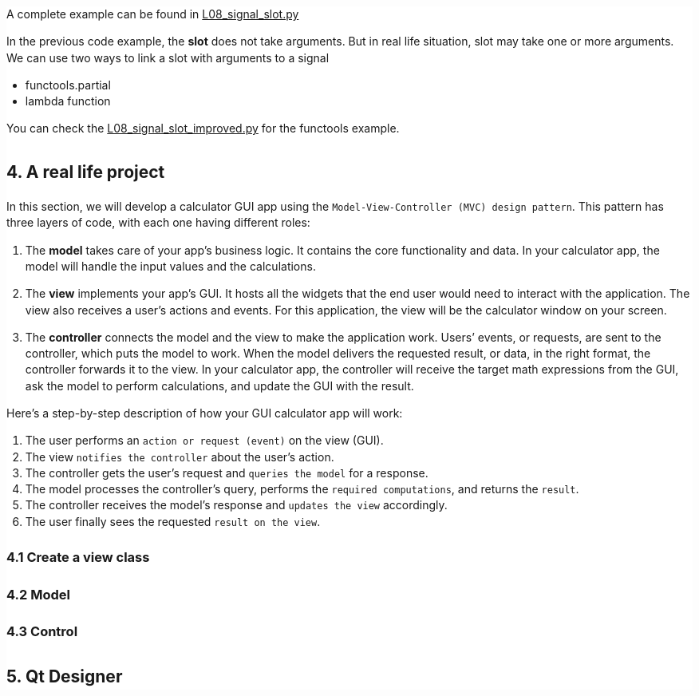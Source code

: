 A complete example can be found in [L08_signal_slot.py](src/Lessons/L08_signal_slot.py)

In the previous code example, the **slot** does not take arguments. But in real life situation, slot may take one or 
more arguments. We can use two ways to link a slot with arguments to a signal
- functools.partial
- lambda function

You can check the [L08_signal_slot_improved.py](src/Lessons/L08_signal_slot_improved.py) for the functools example.

## 4. A real life project

In this section, we will develop a calculator GUI app using the `Model-View-Controller (MVC) design pattern`. This 
pattern has three layers of code, with each one having different roles:

1. The **model** takes care of your app’s business logic. It contains the core functionality and data. In your 
   calculator app, the model will handle the input values and the calculations.

2. The **view** implements your app’s GUI. It hosts all the widgets that the end user would need to interact with 
   the application. The view also receives a user’s actions and events. For this application, the view will be the 
   calculator window on your screen.

3. The **controller** connects the model and the view to make the application work. Users’ events, or requests, are 
   sent to the controller, which puts the model to work. When the model delivers the requested result, or data, in 
   the right format, the controller forwards it to the view. In your calculator app, the controller will receive 
   the target math expressions from the GUI, ask the model to perform calculations, and update the GUI with the result.


Here’s a step-by-step description of how your GUI calculator app will work:

1. The user performs an `action or request (event)` on the view (GUI).
2. The view `notifies the controller` about the user’s action.
3. The controller gets the user’s request and `queries the model` for a response.
4. The model processes the controller’s query, performs the `required computations`, and returns the `result`.
5. The controller receives the model’s response and `updates the view` accordingly.
6. The user finally sees the requested `result on the view`.

###  4.1 Create a view class

### 4.2 Model

### 4.3 Control

## 5. Qt Designer
